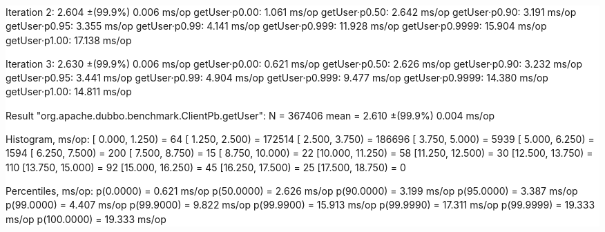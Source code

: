 Iteration   2: 2.604 ±(99.9%) 0.006 ms/op
                 getUser·p0.00:   1.061 ms/op
                 getUser·p0.50:   2.642 ms/op
                 getUser·p0.90:   3.191 ms/op
                 getUser·p0.95:   3.355 ms/op
                 getUser·p0.99:   4.141 ms/op
                 getUser·p0.999:  11.928 ms/op
                 getUser·p0.9999: 15.904 ms/op
                 getUser·p1.00:   17.138 ms/op

Iteration   3: 2.630 ±(99.9%) 0.006 ms/op
                 getUser·p0.00:   0.621 ms/op
                 getUser·p0.50:   2.626 ms/op
                 getUser·p0.90:   3.232 ms/op
                 getUser·p0.95:   3.441 ms/op
                 getUser·p0.99:   4.904 ms/op
                 getUser·p0.999:  9.477 ms/op
                 getUser·p0.9999: 14.380 ms/op
                 getUser·p1.00:   14.811 ms/op



Result "org.apache.dubbo.benchmark.ClientPb.getUser":
  N = 367406
  mean =      2.610 ±(99.9%) 0.004 ms/op

  Histogram, ms/op:
    [ 0.000,  1.250) = 64 
    [ 1.250,  2.500) = 172514 
    [ 2.500,  3.750) = 186696 
    [ 3.750,  5.000) = 5939 
    [ 5.000,  6.250) = 1594 
    [ 6.250,  7.500) = 200 
    [ 7.500,  8.750) = 15 
    [ 8.750, 10.000) = 22 
    [10.000, 11.250) = 58 
    [11.250, 12.500) = 30 
    [12.500, 13.750) = 110 
    [13.750, 15.000) = 92 
    [15.000, 16.250) = 45 
    [16.250, 17.500) = 25 
    [17.500, 18.750) = 0 

  Percentiles, ms/op:
      p(0.0000) =      0.621 ms/op
     p(50.0000) =      2.626 ms/op
     p(90.0000) =      3.199 ms/op
     p(95.0000) =      3.387 ms/op
     p(99.0000) =      4.407 ms/op
     p(99.9000) =      9.822 ms/op
     p(99.9900) =     15.913 ms/op
     p(99.9990) =     17.311 ms/op
     p(99.9999) =     19.333 ms/op
    p(100.0000) =     19.333 ms/op
